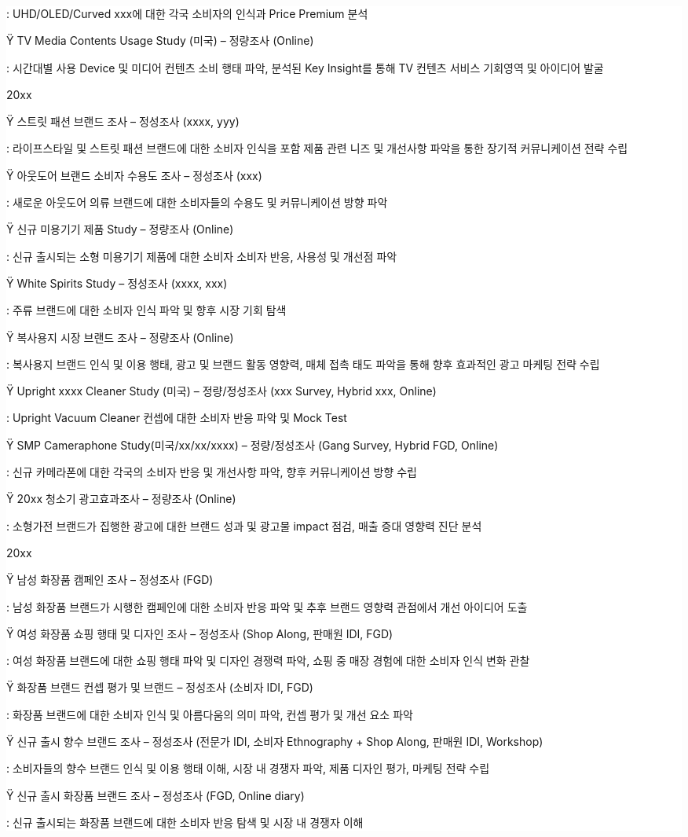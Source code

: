 : UHD/OLED/Curved xxx에 대한 각국 소비자의 인식과 Price Premium 분석

Ÿ   TV Media Contents Usage Study (미국) – 정량조사 (Online)

: 시간대별 사용 Device 및 미디어 컨텐츠 소비 행태 파악, 분석된 Key Insight를 통해 TV 
컨텐츠 서비스 기회영역 및 아이디어 발굴

 

20xx

Ÿ   스트릿 패션 브랜드 조사 – 정성조사 (xxxx, yyy)

: 라이프스타일 및 스트릿 패션 브랜드에 대한 소비자 인식을 포함 제품 관련 니즈 및 개선사항 파악을 통한 장기적 커뮤니케이션 전략 수립

Ÿ   아웃도어 브랜드 소비자 수용도 조사 – 정성조사 (xxx)

: 새로운 아웃도어 의류 브랜드에 대한 소비자들의 수용도 및 커뮤니케이션 방향 파악

Ÿ   신규 미용기기 제품 Study – 정량조사 (Online)

: 신규 출시되는 소형 미용기기 제품에 대한 소비자 소비자 반응, 사용성 및 개선점 파악

Ÿ   White Spirits Study – 정성조사 (xxxx, xxx)

: 주류 브랜드에 대한 소비자 인식 파악 및 향후 시장 기회 탐색

Ÿ   복사용지 시장 브랜드 조사 – 정량조사 (Online)

: 복사용지 브랜드 인식 및 이용 행태, 광고 및 브랜드 활동 영향력, 매체 접촉 태도 파악을 통해 향후 효과적인 광고 마케팅 전략 수립

Ÿ   Upright xxxx Cleaner Study (미국) – 정량/정성조사 (xxx Survey, Hybrid xxx, Online)

: Upright Vacuum Cleaner 컨셉에 대한 소비자 반응 파악 및 Mock Test

Ÿ   SMP Cameraphone Study(미국/xx/xx/xxxx) – 정량/정성조사 (Gang Survey, Hybrid FGD, Online)

: 신규 카메라폰에 대한 각국의 소비자 반응 및 개선사항 파악, 향후 커뮤니케이션 방향 수립

Ÿ   20xx 청소기 광고효과조사 – 정량조사 (Online)

: 소형가전 브랜드가 집행한 광고에 대한 브랜드 성과 및 광고물 impact 점검, 매출 증대 영향력 진단 분석

 

20xx

Ÿ   남성 화장품 캠페인 조사 – 정성조사 (FGD)

: 남성 화장품 브랜드가 시행한 캠페인에 대한 소비자 반응 파악 및 추후 브랜드 영향력 관점에서 개선 아이디어 도출

Ÿ   여성 화장품 쇼핑 행태 및 디자인 조사 – 정성조사 (Shop Along, 판매원 IDI, FGD)

: 여성 화장품 브랜드에 대한 쇼핑 행태 파악 및 디자인 경쟁력 파악, 쇼핑 중 매장 경험에 대한 소비자 인식 변화 관찰

Ÿ   화장품 브랜드 컨셉 평가 및 브랜드  – 정성조사 (소비자 IDI, FGD)

: 화장품 브랜드에 대한 소비자 인식 및 아름다움의 의미 파악, 컨셉 평가 및 개선 요소 파악

Ÿ   신규 출시 향수 브랜드 조사 – 정성조사 (전문가 IDI, 소비자 Ethnography + Shop Along, 판매원 IDI, Workshop)

: 소비자들의 향수 브랜드 인식 및 이용 행태 이해, 시장 내 경쟁자 파악, 제품 디자인 평가, 마케팅 전략 수립

Ÿ   신규 출시 화장품 브랜드 조사 – 정성조사 (FGD, Online diary)

: 신규 출시되는 화장품 브랜드에 대한 소비자 반응 탐색 및 시장 내 경쟁자 이해
